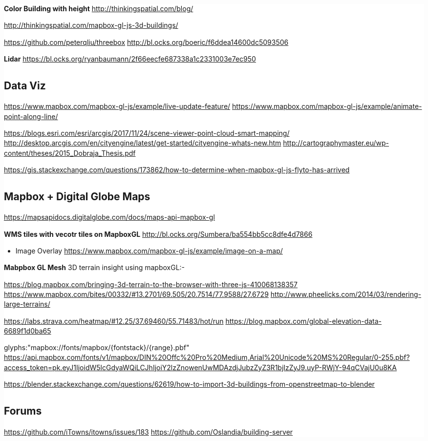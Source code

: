 **Color Building with height**
http://thinkingspatial.com/blog/

http://thinkingspatial.com/mapbox-gl-js-3d-buildings/


https://github.com/peterqliu/threebox
http://bl.ocks.org/boeric/f6ddea14600dc5093506

**Lidar**
https://bl.ocks.org/ryanbaumann/2f66eecfe687338a1c2331003e7ec950

## Data Viz
https://www.mapbox.com/mapbox-gl-js/example/live-update-feature/
https://www.mapbox.com/mapbox-gl-js/example/animate-point-along-line/

https://blogs.esri.com/esri/arcgis/2017/11/24/scene-viewer-point-cloud-smart-mapping/
http://desktop.arcgis.com/en/cityengine/latest/get-started/cityengine-whats-new.htm
http://cartographymaster.eu/wp-content/theses/2015_Dobraja_Thesis.pdf

https://gis.stackexchange.com/questions/173862/how-to-determine-when-mapbox-gl-js-flyto-has-arrived

## Mapbox + Digital Globe Maps
https://mapsapidocs.digitalglobe.com/docs/maps-api-mapbox-gl

**WMS tiles with vecotr tiles on MapboxGL**
http://bl.ocks.org/Sumbera/ba554bb5cc8dfe4d7866
* Image Overlay
https://www.mapbox.com/mapbox-gl-js/example/image-on-a-map/

**Mabpbox GL Mesh**
3D terrain insight using mapboxGL:-

https://blog.mapbox.com/bringing-3d-terrain-to-the-browser-with-three-js-410068138357
https://www.mapbox.com/bites/00332/#13.2701/69.505/20.7514/77.9588/27.6729
http://www.pheelicks.com/2014/03/rendering-large-terrains/


https://labs.strava.com/heatmap/#12.25/37.69460/55.71483/hot/run
https://blog.mapbox.com/global-elevation-data-6689f1d0ba65



glyphs:"mapbox://fonts/mapbox/{fontstack}/{range}.pbf"
https://api.mapbox.com/fonts/v1/mapbox/DIN%20Offc%20Pro%20Medium,Arial%20Unicode%20MS%20Regular/0-255.pbf?access_token=pk.eyJ1IjoidW5lcGdyaWQiLCJhIjoiY2lzZnowenUwMDAzdjJubzZyZ3R1bjIzZyJ9.uyP-RWjY-94qCVajU0u8KA


https://blender.stackexchange.com/questions/62619/how-to-import-3d-buildings-from-openstreetmap-to-blender

## Forums
https://github.com/iTowns/itowns/issues/183
https://github.com/Oslandia/building-server

